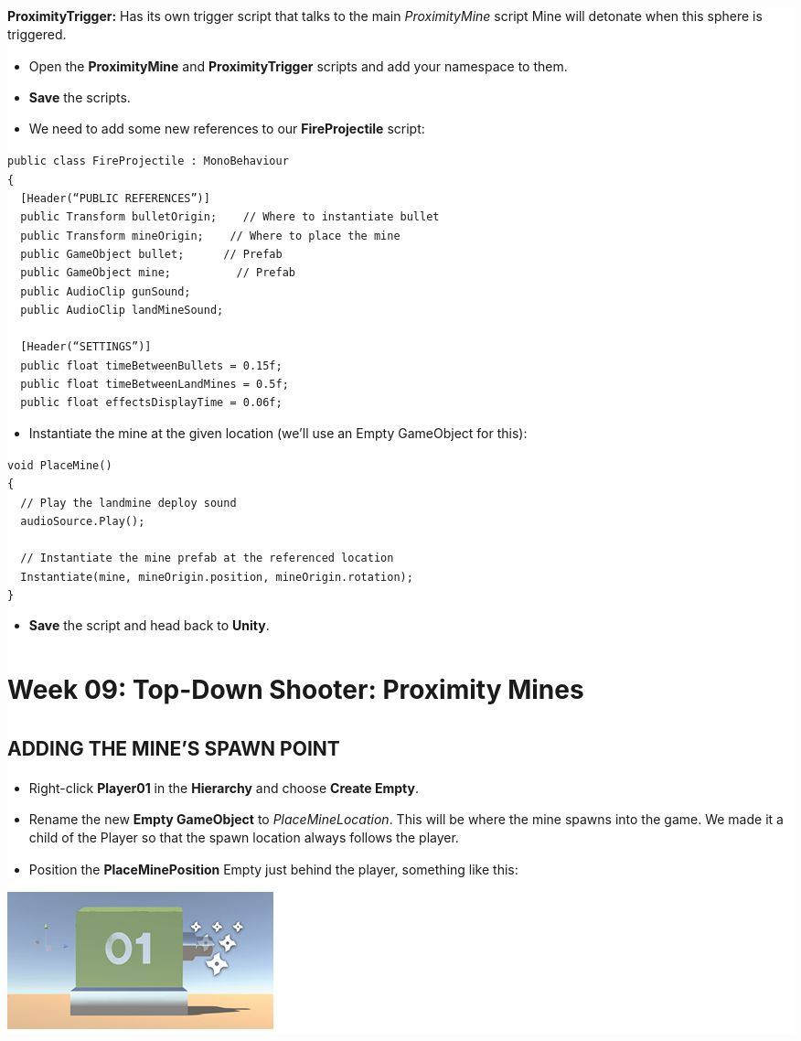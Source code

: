 **ProximityTrigger:**		Has its own trigger script that talks to the main _ProximityMine_ script Mine will detonate when this sphere is triggered.

-	Open the **ProximityMine** and **ProximityTrigger** scripts and add your namespace to them.

-	**Save** the scripts.
-	We need to add some new references to our **FireProjectile** script:

```
public class FireProjectile : MonoBehaviour
{
  [Header(“PUBLIC REFERENCES”)]
  public Transform bulletOrigin;	// Where to instantiate bullet
  public Transform mineOrigin;	  // Where to place the mine
  public GameObject bullet;		 // Prefab		
  public GameObject mine;		   // Prefab
  public AudioClip gunSound;
  public AudioClip landMineSound;

  [Header(“SETTINGS”)]
  public float timeBetweenBullets = 0.15f;
  public float timeBetweenLandMines = 0.5f;
  public float effectsDisplayTime = 0.06f;

```

-	Instantiate the mine at the given location (we’ll use an Empty GameObject for this):

```
void PlaceMine()
{
  // Play the landmine deploy sound
  audioSource.Play();

  // Instantiate the mine prefab at the referenced location
  Instantiate(mine, mineOrigin.position, mineOrigin.rotation);  
}
```

-	**Save** the script and head back to **Unity**.

# Week 09: Top-Down Shooter: Proximity Mines
## ADDING THE MINE’S SPAWN POINT
-	Right-click **Player01** in the **Hierarchy** and choose **Create Empty**.

-	Rename the new **Empty GameObject** to _PlaceMineLocation_.
This will be where the mine spawns into the game. We made it a child of the Player so
that the spawn location always follows the player.
-	Position the **PlaceMinePosition** Empty just behind the player, something like this:

![Rectangle_9997.png](images/Rectangle_9997.png)  
